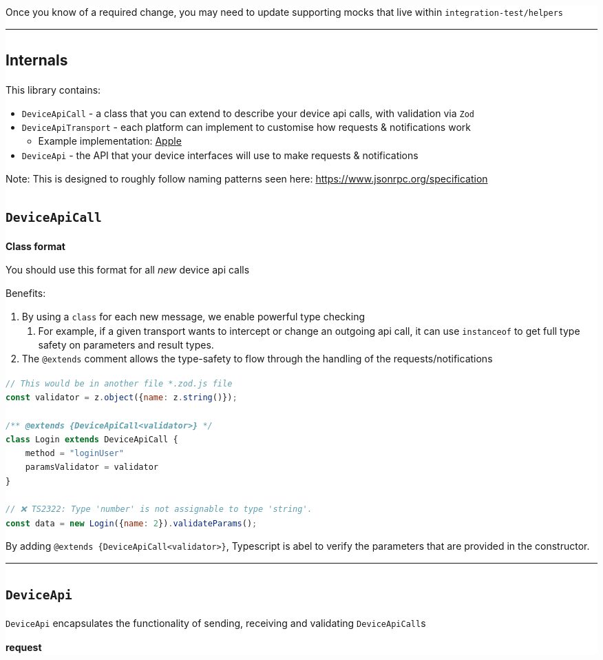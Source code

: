 Once you know of a required change, you may need to update supporting mocks that live within `integration-test/helpers`

---

## Internals

This library contains:

- `DeviceApiCall` - a class that you can extend to describe your device api calls, with validation via `Zod`
- `DeviceApiTransport` - each platform can implement to customise how requests & notifications work
    - Example implementation: [Apple](../../src/appleDeviceUtils/appleDeviceUtils.js#L97-L115)  
- `DeviceApi` - the API that your device interfaces will use to make requests & notifications

Note: This is designed to roughly follow naming patterns seen here: https://www.jsonrpc.org/specification 

## `DeviceApiCall`

**Class format**

You should use this format for all *new* device api calls

Benefits:
  1) By using a `class` for each new message, we enable powerful type checking
     1) For example, if a given transport wants to intercept or change an outgoing api call, it can use `instanceof` to get full type safety on parameters and result types. 
  2) The `@extends` comment allows the type-safety to flow through the handling of the requests/notifications

```javascript
// This would be in another file *.zod.js file
const validator = z.object({name: z.string()});

/** @extends {DeviceApiCall<validator>} */
class Login extends DeviceApiCall {
    method = "loginUser"
    paramsValidator = validator
}

// ❌ TS2322: Type 'number' is not assignable to type 'string'.
const data = new Login({name: 2}).validateParams(); 
```

By adding `@extends {DeviceApiCall<validator>}`, Typescript is abel to verify the parameters that are provided in the constructor.

--- 

## `DeviceApi`

`DeviceApi` encapsulates the functionality of sending, receiving and validating `DeviceApiCall`s

**request**

